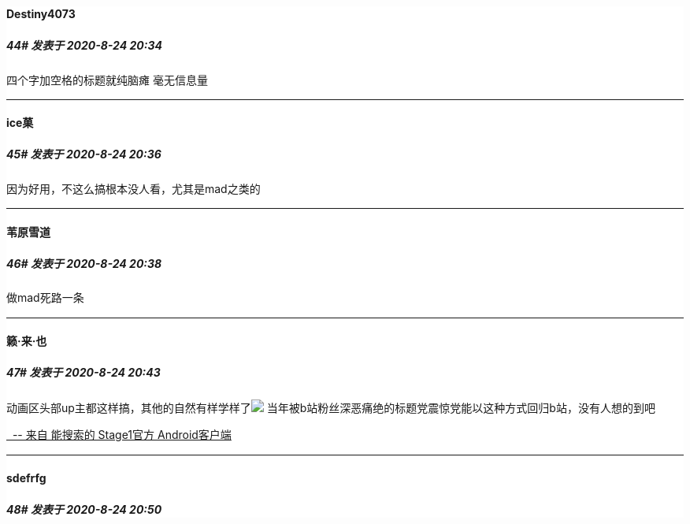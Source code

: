 ####  Destiny4073  
##### 44#       发表于 2020-8-24 20:34




四个字加空格的标题就纯脑瘫 毫无信息量







*****

####  ice菓  
##### 45#       发表于 2020-8-24 20:36




因为好用，不这么搞根本没人看，尤其是mad之类的







*****

####  苇原雪道  
##### 46#       发表于 2020-8-24 20:38




做mad死路一条







*****

####  籁·来·也  
##### 47#       发表于 2020-8-24 20:43




动画区头部up主都这样搞，其他的自然有样学样了<img src="https://static.saraba1st.com/image/smiley/face2017/067.png" referrerpolicy="no-referrer">
当年被b站粉丝深恶痛绝的标题党震惊党能以这种方式回归b站，没有人想的到吧

[  -- 来自 能搜索的 Stage1官方 Android客户端](https://www.coolapk.com/apk/140634)







*****

####  sdefrfg  
##### 48#       发表于 2020-8-24 20:50
